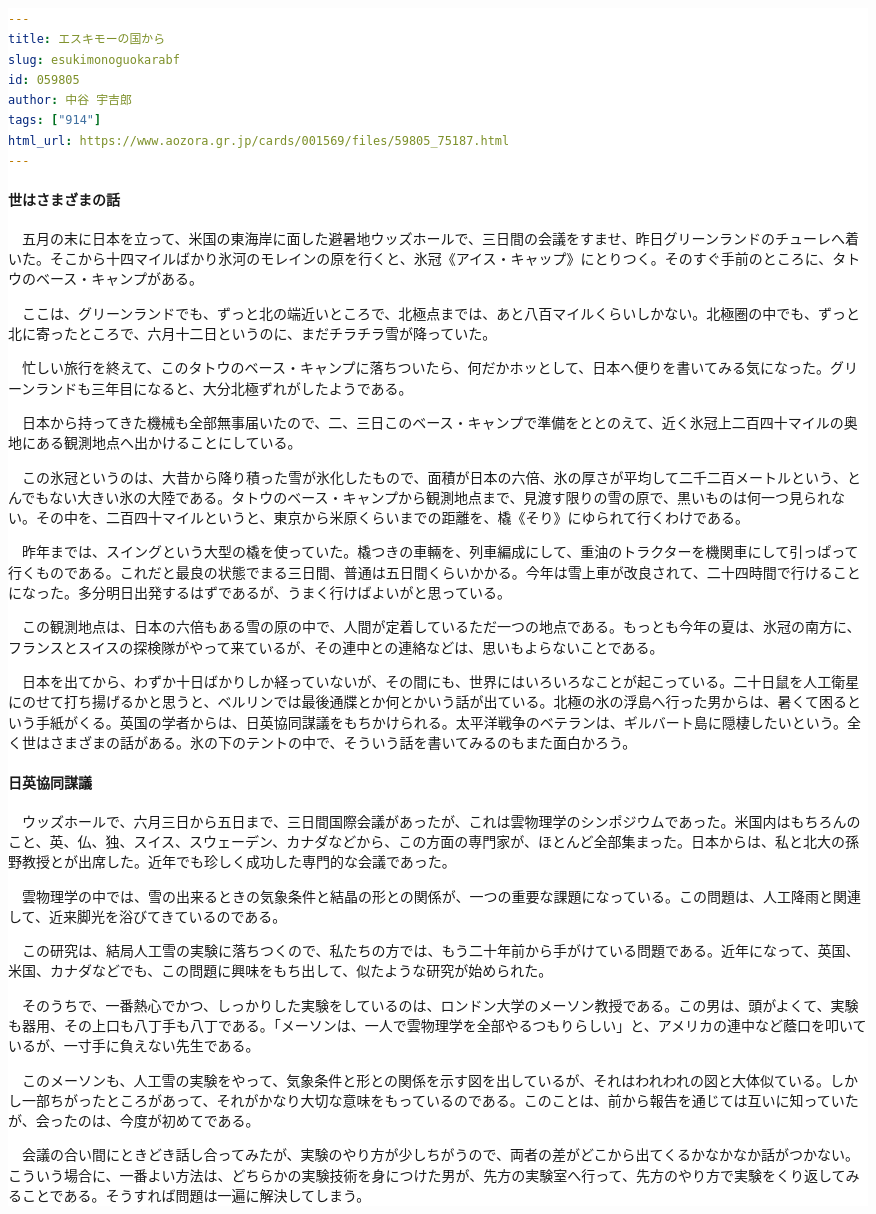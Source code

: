 ```yaml
---
title: エスキモーの国から
slug: esukimonoguokarabf
id: 059805
author: 中谷 宇吉郎
tags: ["914"]
html_url: https://www.aozora.gr.jp/cards/001569/files/59805_75187.html
---
```


#### 世はさまざまの話




　五月の末に日本を立って、米国の東海岸に面した避暑地ウッズホールで、三日間の会議をすませ、昨日グリーンランドのチューレへ着いた。そこから十四マイルばかり氷河のモレインの原を行くと、氷冠《アイス・キャップ》にとりつく。そのすぐ手前のところに、タトウのベース・キャンプがある。

　ここは、グリーンランドでも、ずっと北の端近いところで、北極点までは、あと八百マイルくらいしかない。北極圏の中でも、ずっと北に寄ったところで、六月十二日というのに、まだチラチラ雪が降っていた。

　忙しい旅行を終えて、このタトウのベース・キャンプに落ちついたら、何だかホッとして、日本へ便りを書いてみる気になった。グリーンランドも三年目になると、大分北極ずれがしたようである。

　日本から持ってきた機械も全部無事届いたので、二、三日このベース・キャンプで準備をととのえて、近く氷冠上二百四十マイルの奥地にある観測地点へ出かけることにしている。

　この氷冠というのは、大昔から降り積った雪が氷化したもので、面積が日本の六倍、氷の厚さが平均して二千二百メートルという、とんでもない大きい氷の大陸である。タトウのベース・キャンプから観測地点まで、見渡す限りの雪の原で、黒いものは何一つ見られない。その中を、二百四十マイルというと、東京から米原くらいまでの距離を、橇《そり》にゆられて行くわけである。

　昨年までは、スイングという大型の橇を使っていた。橇つきの車輛を、列車編成にして、重油のトラクターを機関車にして引っぱって行くものである。これだと最良の状態でまる三日間、普通は五日間くらいかかる。今年は雪上車が改良されて、二十四時間で行けることになった。多分明日出発するはずであるが、うまく行けばよいがと思っている。

　この観測地点は、日本の六倍もある雪の原の中で、人間が定着しているただ一つの地点である。もっとも今年の夏は、氷冠の南方に、フランスとスイスの探検隊がやって来ているが、その連中との連絡などは、思いもよらないことである。

　日本を出てから、わずか十日ばかりしか経っていないが、その間にも、世界にはいろいろなことが起こっている。二十日鼠を人工衛星にのせて打ち揚げるかと思うと、ベルリンでは最後通牒とか何とかいう話が出ている。北極の氷の浮島へ行った男からは、暑くて困るという手紙がくる。英国の学者からは、日英協同謀議をもちかけられる。太平洋戦争のベテランは、ギルバート島に隠棲したいという。全く世はさまざまの話がある。氷の下のテントの中で、そういう話を書いてみるのもまた面白かろう。



#### 日英協同謀議




　ウッズホールで、六月三日から五日まで、三日間国際会議があったが、これは雲物理学のシンポジウムであった。米国内はもちろんのこと、英、仏、独、スイス、スウェーデン、カナダなどから、この方面の専門家が、ほとんど全部集まった。日本からは、私と北大の孫野教授とが出席した。近年でも珍しく成功した専門的な会議であった。

　雲物理学の中では、雪の出来るときの気象条件と結晶の形との関係が、一つの重要な課題になっている。この問題は、人工降雨と関連して、近来脚光を浴びてきているのである。

　この研究は、結局人工雪の実験に落ちつくので、私たちの方では、もう二十年前から手がけている問題である。近年になって、英国、米国、カナダなどでも、この問題に興味をもち出して、似たような研究が始められた。

　そのうちで、一番熱心でかつ、しっかりした実験をしているのは、ロンドン大学のメーソン教授である。この男は、頭がよくて、実験も器用、その上口も八丁手も八丁である。「メーソンは、一人で雲物理学を全部やるつもりらしい」と、アメリカの連中など蔭口を叩いているが、一寸手に負えない先生である。

　このメーソンも、人工雪の実験をやって、気象条件と形との関係を示す図を出しているが、それはわれわれの図と大体似ている。しかし一部ちがったところがあって、それがかなり大切な意味をもっているのである。このことは、前から報告を通じては互いに知っていたが、会ったのは、今度が初めてである。

　会議の合い間にときどき話し合ってみたが、実験のやり方が少しちがうので、両者の差がどこから出てくるかなかなか話がつかない。こういう場合に、一番よい方法は、どちらかの実験技術を身につけた男が、先方の実験室へ行って、先方のやり方で実験をくり返してみることである。そうすれば問題は一遍に解決してしまう。
